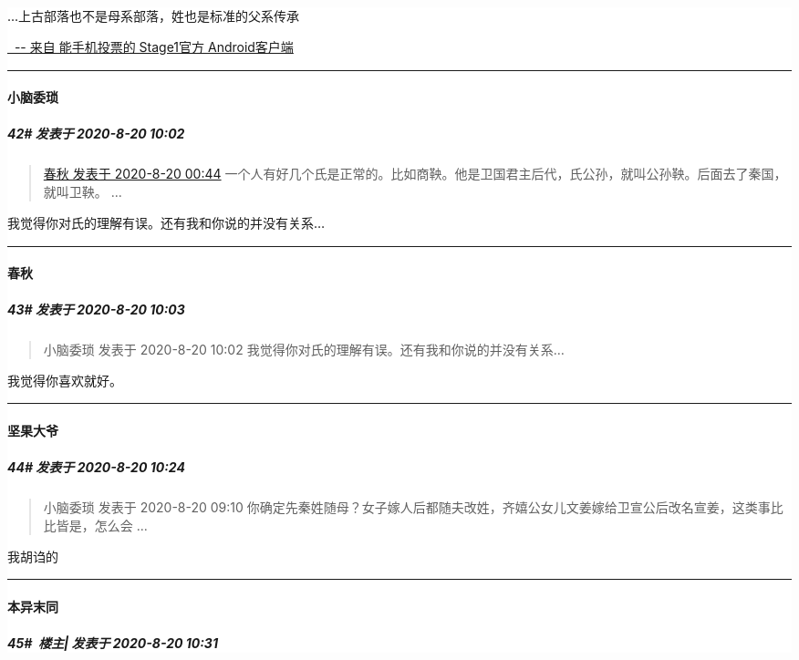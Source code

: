 

 ...</blockquote>上古部落也不是母系部落，姓也是标准的父系传承

[  -- 来自 能手机投票的 Stage1官方 Android客户端](https://www.coolapk.com/apk/140634)







*****

####  小脑委琐  
##### 42#       发表于 2020-8-20 10:02



<blockquote><a href="httphttps://bbs.saraba1st.com/2b/forum.php?mod=redirect&amp;goto=findpost&amp;pid=48490792&amp;ptid=1955602" target="_blank">春秋 发表于 2020-8-20 00:44</a>
一个人有好几个氏是正常的。比如商鞅。他是卫国君主后代，氏公孙，就叫公孙鞅。后面去了秦国，就叫卫鞅。 ...</blockquote>
我觉得你对氏的理解有误。还有我和你说的并没有关系…







*****

####  春秋  
##### 43#       发表于 2020-8-20 10:03



<blockquote>小脑委琐 发表于 2020-8-20 10:02
我觉得你对氏的理解有误。还有我和你说的并没有关系…</blockquote>
我觉得你喜欢就好。







*****

####  坚果大爷  
##### 44#       发表于 2020-8-20 10:24



<blockquote>小脑委琐 发表于 2020-8-20 09:10
你确定先秦姓随母？女子嫁人后都随夫改姓，齐嬉公女儿文姜嫁给卫宣公后改名宣姜，这类事比比皆是，怎么会 ...</blockquote>
我胡诌的







*****

####  本异末同  
##### 45#         楼主| 发表于 2020-8-20 10:31
